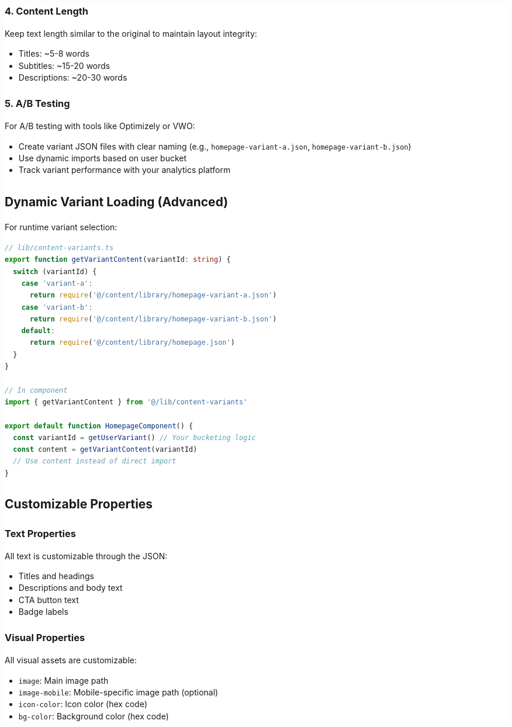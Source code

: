 ### 4. Content Length
Keep text length similar to the original to maintain layout integrity:
- Titles: ~5-8 words
- Subtitles: ~15-20 words
- Descriptions: ~20-30 words

### 5. A/B Testing
For A/B testing with tools like Optimizely or VWO:
- Create variant JSON files with clear naming (e.g., `homepage-variant-a.json`, `homepage-variant-b.json`)
- Use dynamic imports based on user bucket
- Track variant performance with your analytics platform

## Dynamic Variant Loading (Advanced)

For runtime variant selection:

```typescript
// lib/content-variants.ts
export function getVariantContent(variantId: string) {
  switch (variantId) {
    case 'variant-a':
      return require('@/content/library/homepage-variant-a.json')
    case 'variant-b':
      return require('@/content/library/homepage-variant-b.json')
    default:
      return require('@/content/library/homepage.json')
  }
}

// In component
import { getVariantContent } from '@/lib/content-variants'

export default function HomepageComponent() {
  const variantId = getUserVariant() // Your bucketing logic
  const content = getVariantContent(variantId)
  // Use content instead of direct import
}
```

## Customizable Properties

### Text Properties
All text is customizable through the JSON:
- Titles and headings
- Descriptions and body text
- CTA button text
- Badge labels

### Visual Properties
All visual assets are customizable:
- `image`: Main image path
- `image-mobile`: Mobile-specific image path (optional)
- `icon-color`: Icon color (hex code)
- `bg-color`: Background color (hex code)
